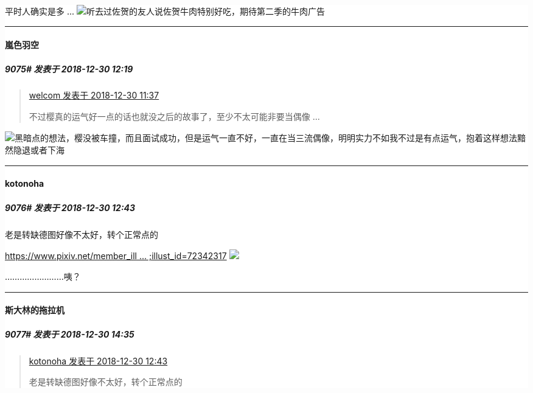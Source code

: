平时人确实是多 ...</blockquote>
<img src="https://static.saraba1st.com/image/smiley/face2017/068.png" referrerpolicy="no-referrer">听去过佐贺的友人说佐贺牛肉特别好吃，期待第二季的牛肉广告







*****

####  嵐色羽空  
##### 9075#       发表于 2018-12-30 12:19



<blockquote><a href="httphttps://bbs.saraba1st.com/2b/forum.php?mod=redirect&amp;goto=findpost&amp;pid=42119005&amp;ptid=1772503" target="_blank">welcom 发表于 2018-12-30 11:37</a>

不过樱真的运气好一点的话也就没之后的故事了，至少不太可能非要当偶像 ...</blockquote>
<img src="https://static.saraba1st.com/image/smiley/face2017/001.png" referrerpolicy="no-referrer">黑暗点的想法，樱没被车撞，而且面试成功，但是运气一直不好，一直在当三流偶像，明明实力不如我不过是有点运气，抱着这样想法黯然隐退或者下海







*****

####  kotonoha  
##### 9076#       发表于 2018-12-30 12:43




老是转缺德图好像不太好，转个正常点的

[https://www.pixiv.net/member_ill ... ;illust_id=72342317](https://www.pixiv.net/member_illust.php?mode=medium&amp;illust_id=72342317)
<img src="https://wx4.sinaimg.cn/mw690/898ac585gy1fyoo0u3cblj228e35pnpd.jpg" referrerpolicy="no-referrer">


……………………咦？








*****

####  斯大林的拖拉机  
##### 9077#       发表于 2018-12-30 14:35



<blockquote><a href="httphttps://bbs.saraba1st.com/2b/forum.php?mod=redirect&amp;goto=findpost&amp;pid=42119609&amp;ptid=1772503" target="_blank">kotonoha 发表于 2018-12-30 12:43</a>

老是转缺德图好像不太好，转个正常点的

